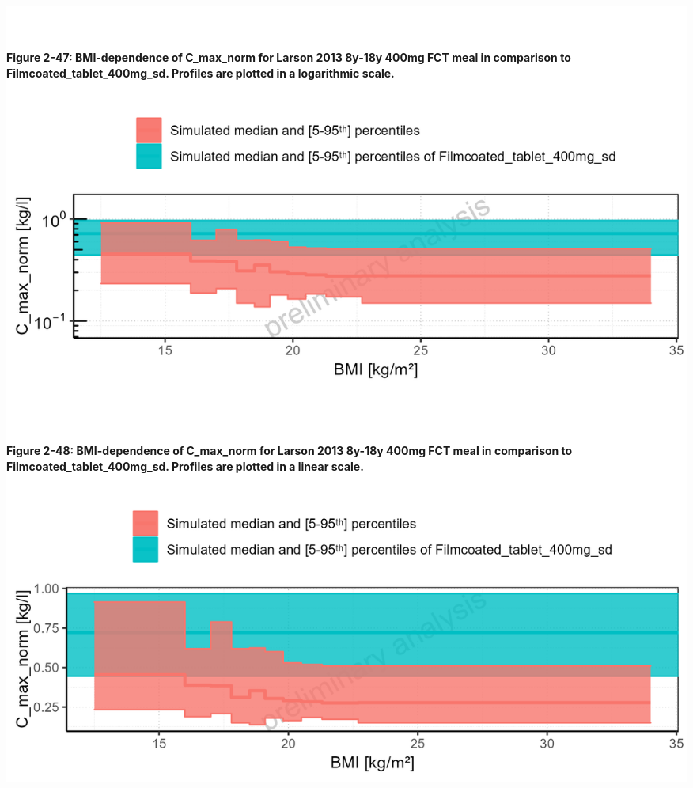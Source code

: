 
<br>
<br>



<a id="figure-2-47"></a>

**Figure 2-47: BMI-dependence of C_max_norm for Larson 2013 8y-18y 400mg FCT meal in comparison to Filmcoated_tablet_400mg_sd. Profiles are plotted in a logarithmic scale.**


![](PKAnalysis/50_pk_parameters_Organism_BMI_C_max_norm_log.png)


<br>
<br>



<a id="figure-2-48"></a>

**Figure 2-48: BMI-dependence of C_max_norm for Larson 2013 8y-18y 400mg FCT meal in comparison to Filmcoated_tablet_400mg_sd. Profiles are plotted in a linear scale.**


![](PKAnalysis/51_pk_parameters_Organism_BMI_C_max_norm.png)

